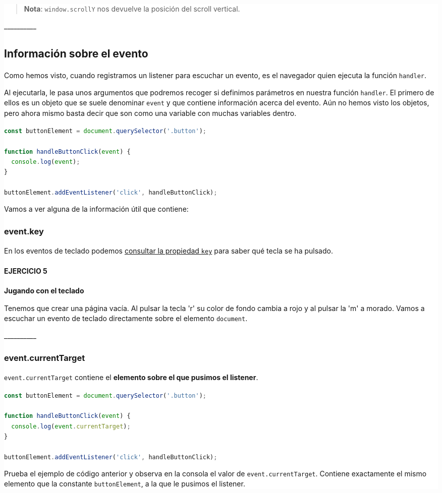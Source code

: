 > **Nota**: `window.scrollY` nos devuelve la posición del scroll vertical.

\_\_\_\_\_\_\_\_\_\_

## Información sobre el evento

Como hemos visto, cuando registramos un listener para escuchar un evento, es el navegador quien ejecuta la función `handler`.

Al ejecutarla, le pasa unos argumentos que podremos recoger si definimos parámetros en nuestra función `handler`. El primero de ellos es un objeto que se suele denominar `event` y que contiene información acerca del evento. Aún no hemos visto los objetos, pero ahora mismo basta decir que son como una variable con muchas variables dentro.

```javascript
const buttonElement = document.querySelector('.button');

function handleButtonClick(event) {
  console.log(event);
}

buttonElement.addEventListener('click', handleButtonClick);
```

Vamos a ver alguna de la información útil que contiene:

### event.key

En los eventos de teclado podemos [consultar la propiedad `key`](https://keycode.info/) para saber qué tecla se ha pulsado.

#### EJERCICIO 5

**Jugando con el teclado**

Tenemos que crear una página vacía. Al pulsar la tecla 'r' su color de fondo cambia a rojo y al pulsar la 'm' a morado. Vamos a escuchar un evento de teclado directamente sobre el elemento `document`.

\_\_\_\_\_\_\_\_\_\_

### event.currentTarget

`event.currentTarget` contiene el **elemento sobre el que pusimos el listener**.

```javascript
const buttonElement = document.querySelector('.button');

function handleButtonClick(event) {
  console.log(event.currentTarget);
}

buttonElement.addEventListener('click', handleButtonClick);
```

Prueba el ejemplo de código anterior y observa en la consola el valor de `event.currentTarget`. Contiene exactamente el mismo elemento que la constante `buttonElement`, a la que le pusimos el listener.

